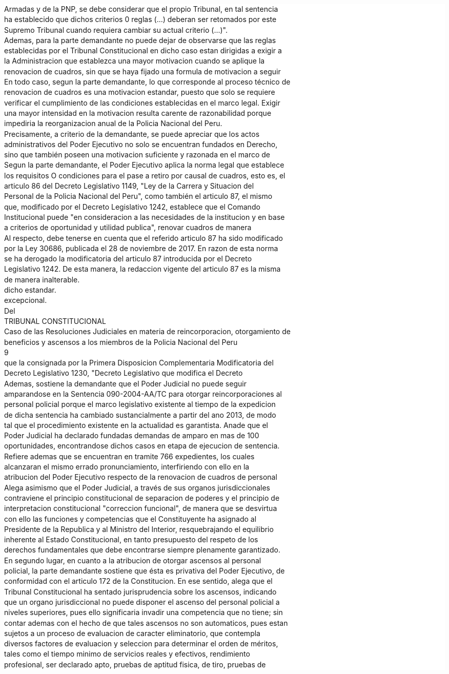 Armadas y de la PNP, se debe considerar que el propio Tribunal, en tal sentencia  
ha establecido que dichos criterios 0 reglas (...) deberan ser retomados por este  
Supremo Tribunal cuando requiera cambiar su actual criterio (...)".  
Ademas, para la parte demandante no puede dejar de observarse que las reglas  
establecidas por el Tribunal Constitucional en dicho caso estan dirigidas a exigir a  
la Administracion que establezca una mayor motivacion cuando se aplique la  
renovacion de cuadros, sin que se haya fijado una formula de motivacion a seguir  
En todo caso, segun la parte demandante, lo que corresponde al proceso técnico de  
renovacion de cuadros es una motivacion estandar, puesto que solo se requiere  
verificar el cumplimiento de las condiciones establecidas en el marco legal. Exigir  
una mayor intensidad en la motivacion resulta carente de razonabilidad porque  
impediria la reorganizacion anual de la Policia Nacional del Peru.  
Precisamente, a criterio de la demandante, se puede apreciar que los actos  
administrativos del Poder Ejecutivo no solo se encuentran fundados en Derecho,  
sino que también poseen una motivacion suficiente y razonada en el marco de  
Segun la parte demandante, el Poder Ejecutivo aplica la norma legal que establece  
los requisitos O condiciones para el pase a retiro por causal de cuadros, esto es, el  
articulo 86 del Decreto Legislativo 1149, "Ley de la Carrera y Situacion del  
Personal de la Policia Nacional del Peru", como también el articulo 87, el mismo  
que, modificado por el Decreto Legislativo 1242, establece que el Comando  
Institucional puede "en consideracion a las necesidades de la institucion y en base  
a criterios de oportunidad y utilidad publica", renovar cuadros de manera  
Al respecto, debe tenerse en cuenta que el referido articulo 87 ha sido modificado  
por la Ley 30686, publicada el 28 de noviembre de 2017. En razon de esta norma  
se ha derogado la modificatoria del articulo 87 introducida por el Decreto  
Legislativo 1242. De esta manera, la redaccion vigente del articulo 87 es la misma  
de manera inalterable.  
dicho estandar.  
excepcional.  
Del  
TRIBUNAL CONSTITUCIONAL  
Caso de las Resoluciones Judiciales en materia de reincorporacion, otorgamiento de  
beneficios y ascensos a los miembros de la Policia Nacional del Peru  
9  
que la consignada por la Primera Disposicion Complementaria Modificatoria del  
Decreto Legislativo 1230, "Decreto Legislativo que modifica el Decreto  
Ademas, sostiene la demandante que el Poder Judicial no puede seguir  
amparandose en la Sentencia 090-2004-AA/TC para otorgar reincorporaciones al  
personal policial porque el marco legislativo existente al tiempo de la expedicion  
de dicha sentencia ha cambiado sustancialmente a partir del ano 2013, de modo  
tal que el procedimiento existente en la actualidad es garantista. Anade que el  
Poder Judicial ha declarado fundadas demandas de amparo en mas de 100  
oportunidades, encontrandose dichos casos en etapa de ejecucion de sentencia.  
Refiere ademas que se encuentran en tramite 766 expedientes, los cuales  
alcanzaran el mismo errado pronunciamiento, interfiriendo con ello en la  
atribucion del Poder Ejecutivo respecto de la renovacion de cuadros de personal  
Alega asimismo que el Poder Judicial, a través de sus organos jurisdiccionales  
contraviene el principio constitucional de separacion de poderes y el principio de  
interpretacion constitucional "correccion funcional", de manera que se desvirtua  
con ello las funciones y competencias que el Constituyente ha asignado al  
Presidente de la Republica y al Ministro del Interior, resquebrajando el equilibrio  
inherente al Estado Constitucional, en tanto presupuesto del respeto de los  
derechos fundamentales que debe encontrarse siempre plenamente garantizado.  
En segundo lugar, en cuanto a la atribucion de otorgar ascensos al personal  
policial, la parte demandante sostiene que ésta es privativa del Poder Ejecutivo, de  
conformidad con el articulo 172 de la Constitucion. En ese sentido, alega que el  
Tribunal Constitucional ha sentado jurisprudencia sobre los ascensos, indicando  
que un organo jurisdiccional no puede disponer el ascenso del personal policial a  
niveles superiores, pues ello significaria invadir una competencia que no tiene; sin  
contar ademas con el hecho de que tales ascensos no son automaticos, pues estan  
sujetos a un proceso de evaluacion de caracter eliminatorio, que contempla  
diversos factores de evaluacion y seleccion para determinar el orden de méritos,  
tales como el tiempo minimo de servicios reales y efectivos, rendimiento  
profesional, ser declarado apto, pruebas de aptitud fisica, de tiro, pruebas de  